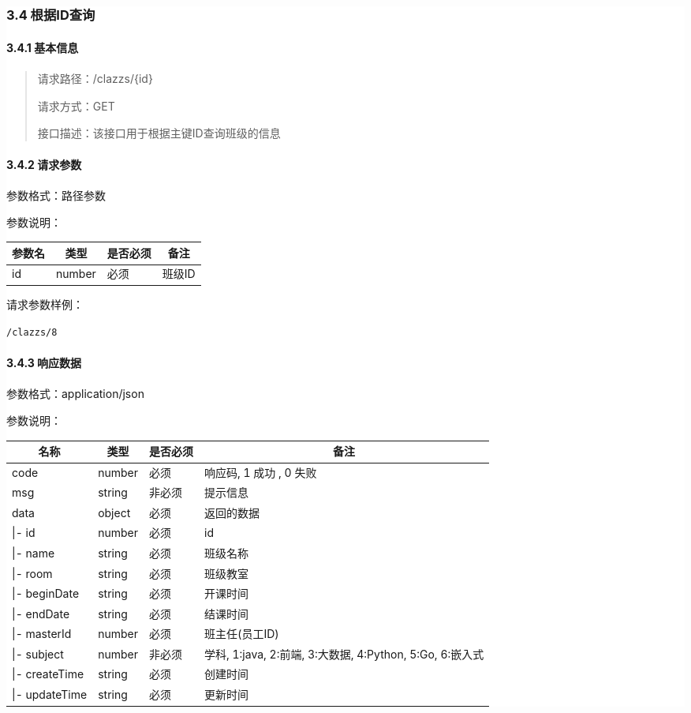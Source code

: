 



### 3.4 根据ID查询

#### 3.4.1 基本信息

> 请求路径：/clazzs/{id}
>
> 请求方式：GET
>
> 接口描述：该接口用于根据主键ID查询班级的信息



#### 3.4.2 请求参数

参数格式：路径参数

参数说明：

| 参数名 | 类型   | 是否必须 | 备注   |
| ------ | ------ | -------- | ------ |
| id     | number | 必须     | 班级ID |

请求参数样例：

```
/clazzs/8
```



#### 3.4.3 响应数据

参数格式：application/json

参数说明：

| 名称           | 类型   | 是否必须 | 备注                                                     |
| -------------- | ------ | -------- | -------------------------------------------------------- |
| code           | number | 必须     | 响应码, 1 成功 , 0 失败                                  |
| msg            | string | 非必须   | 提示信息                                                 |
| data           | object | 必须     | 返回的数据                                               |
| \|- id         | number | 必须     | id                                                       |
| \|- name       | string | 必须     | 班级名称                                                 |
| \|- room       | string | 必须     | 班级教室                                                 |
| \|- beginDate  | string | 必须     | 开课时间                                                 |
| \|- endDate    | string | 必须     | 结课时间                                                 |
| \|- masterId   | number | 必须     | 班主任(员工ID)                                           |
| \|- subject    | number | 非必须   | 学科, 1:java, 2:前端, 3:大数据, 4:Python, 5:Go, 6:嵌入式 |
| \|- createTime | string | 必须     | 创建时间                                                 |
| \|- updateTime | string | 必须     | 更新时间                                                 |
